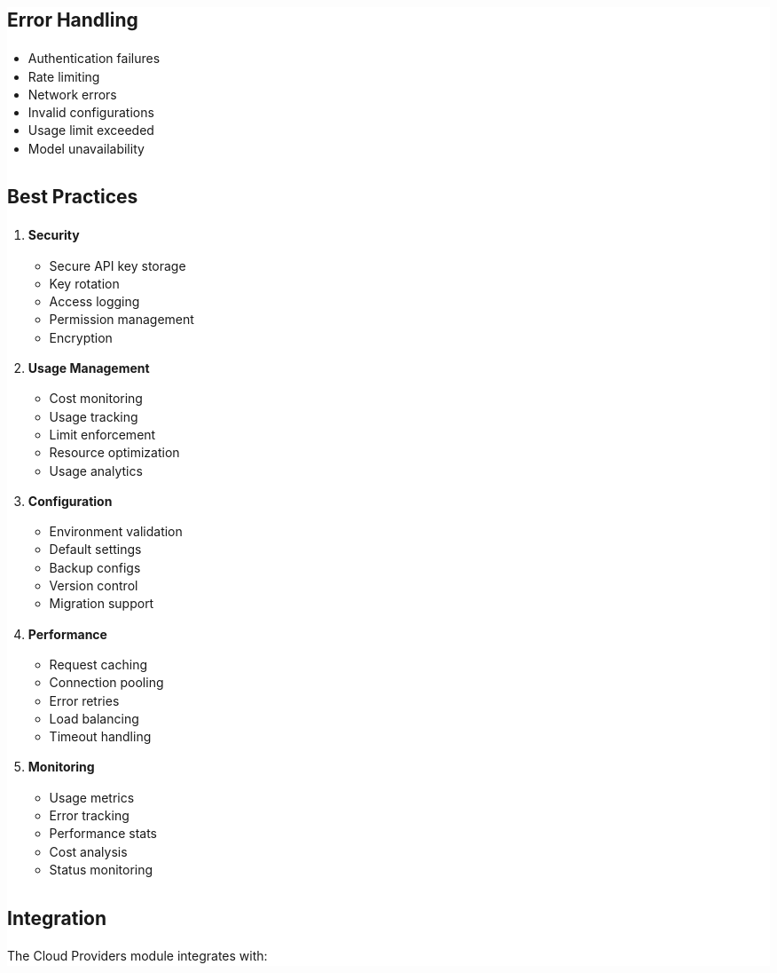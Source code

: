 ## Error Handling

- Authentication failures
- Rate limiting
- Network errors
- Invalid configurations
- Usage limit exceeded
- Model unavailability

## Best Practices

1. **Security**

   - Secure API key storage
   - Key rotation
   - Access logging
   - Permission management
   - Encryption

2. **Usage Management**

   - Cost monitoring
   - Usage tracking
   - Limit enforcement
   - Resource optimization
   - Usage analytics

3. **Configuration**

   - Environment validation
   - Default settings
   - Backup configs
   - Version control
   - Migration support

4. **Performance**

   - Request caching
   - Connection pooling
   - Error retries
   - Load balancing
   - Timeout handling

5. **Monitoring**
   - Usage metrics
   - Error tracking
   - Performance stats
   - Cost analysis
   - Status monitoring

## Integration

The Cloud Providers module integrates with:

